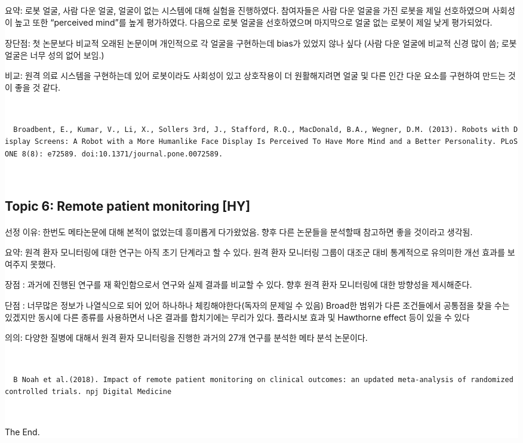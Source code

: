요약: 로봇 얼굴, 사람 다운 얼굴, 얼굴이 없는 시스템에 대해 실험을 진행하였다. 참여자들은 사람 다운 얼굴을 가진 로봇을 제일 선호하였으며 사회성이 높고 또한 “perceived mind”를 높게 평가하였다. 다음으로 로봇 얼굴을 선호하였으며 마지막으로 얼굴 없는 로봇이 제일 낮게 평가되었다. 

장단점: 첫 논문보다 비교적 오래된 논문이며 개인적으로 각 얼굴을 구현하는데 bias가 있었지 않나 싶다 (사람 다운 얼굴에 비교적 신경 많이 씀; 로봇 얼굴은 너무 성의 없어 보임.) 

비교: 원격 의료 시스템을 구현하는데 있어 로봇이라도 사회성이 있고 상호작용이 더 원활해지려면 얼굴 및 다른 인간 다운 요소를 구현하여 만드는 것이 좋을 것 같다. 

<br>
  
      Broadbent, E., Kumar, V., Li, X., Sollers 3rd, J., Stafford, R.Q., MacDonald, B.A., Wegner, D.M. (2013). Robots with Display Screens: A Robot with a More Humanlike Face Display Is Perceived To Have More Mind and a Better Personality. PLoS ONE 8(8): e72589. doi:10.1371/journal.pone.0072589.

<br>

## Topic 6: Remote patient monitoring [HY] 

선정 이유: 한번도 메타논문에 대해 본적이 없었는데 흥미롭게 다가왔었음. 향후 다른 논문들을 분석할때 참고하면 좋을 것이라고 생각됨. 

요약: 원격 환자 모니터링에 대한 연구는 아직 초기 단계라고 할 수 있다. 원격 환자 모니터링 그룹이 대조군 대비 통계적으로 유의미한 개선 효과를 보여주지 못했다.

장점 : 과거에 진행된 연구를 재 확인함으로서 연구와 실제 결과를 비교할 수 있다. 향후 원격 환자 모니터링에 대한 방향성을 제시해준다.

단점 : 너무많은 정보가 나열식으로 되어 있어 하나하나 체킹해야한다(독자의 문제일 수 있음) Broad한 범위가 다른 조건들에서 공통점을 찾을 수는 있겠지만 동시에 다른 종류를 사용하면서 나온 결과를 합치기에는 무리가 있다. 플라시보 효과 및 Hawthorne effect 등이 있을 수 있다

의의: 다양한 질병에 대해서 원격 환자 모니터링을 진행한 과거의 27개 연구를 분석한 메타 분석 논문이다.

<br>
  
      B Noah et al.(2018). Impact of remote patient monitoring on clinical outcomes: an updated meta-analysis of randomized controlled trials. npj Digital Medicine

<br>

The End.

